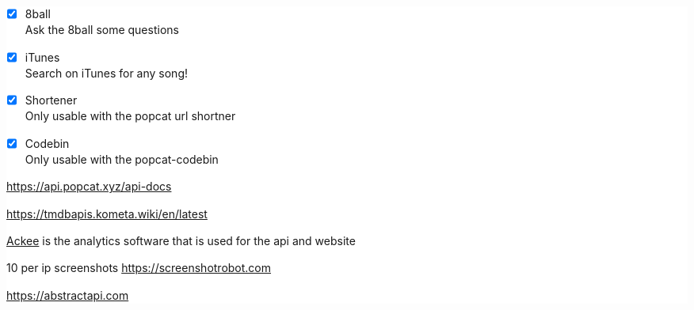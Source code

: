 - [x] 8ball \
       Ask the 8ball some questions

- [x] iTunes \
       Search on iTunes for any song!

- [x] Shortener \
       Only usable with the popcat url shortner

- [x] Codebin \
       Only usable with the popcat-codebin

https://api.popcat.xyz/api-docs

https://tmdbapis.kometa.wiki/en/latest

[Ackee](https://github.com/electerious/Ackee) is the analytics software that is used for the api and website

10 per ip screenshots
https://screenshotrobot.com

https://abstractapi.com
